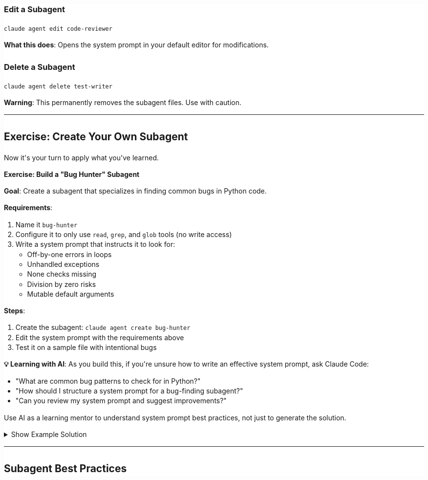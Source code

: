 ### Edit a Subagent

```bash
claude agent edit code-reviewer
```

**What this does**: Opens the system prompt in your default editor for modifications.

### Delete a Subagent

```bash
claude agent delete test-writer
```

**Warning**: This permanently removes the subagent files. Use with caution.

---

## Exercise: Create Your Own Subagent

Now it's your turn to apply what you've learned.

**Exercise: Build a "Bug Hunter" Subagent**

**Goal**: Create a subagent that specializes in finding common bugs in Python code.

**Requirements**:
1. Name it `bug-hunter`
2. Configure it to only use `read`, `grep`, and `glob` tools (no write access)
3. Write a system prompt that instructs it to look for:
   - Off-by-one errors in loops
   - Unhandled exceptions
   - None checks missing
   - Division by zero risks
   - Mutable default arguments

**Steps**:
1. Create the subagent: `claude agent create bug-hunter`
2. Edit the system prompt with the requirements above
3. Test it on a sample file with intentional bugs

**💡 Learning with AI**: As you build this, if you're unsure how to write an effective system prompt, ask Claude Code:
- "What are common bug patterns to check for in Python?"
- "How should I structure a system prompt for a bug-finding subagent?"
- "Can you review my system prompt and suggest improvements?"

Use AI as a learning mentor to understand system prompt best practices, not just to generate the solution.

<details><summary>Show Example Solution</summary></details>

---

## Subagent Best Practices
